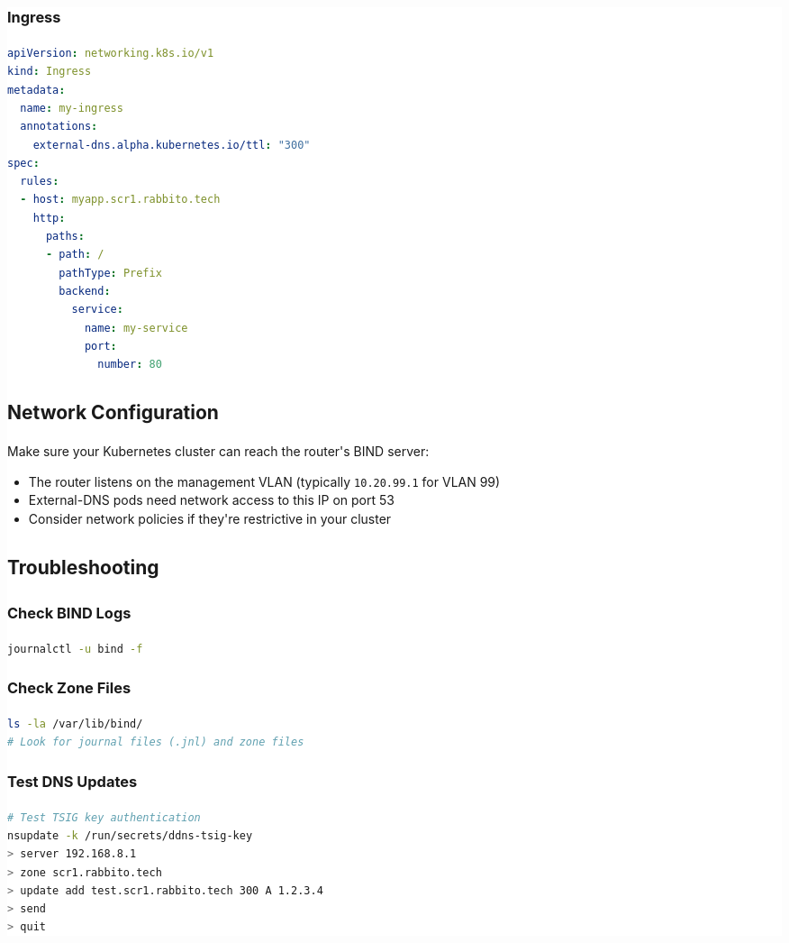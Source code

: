 ```yaml
```

### Ingress

```yaml
apiVersion: networking.k8s.io/v1
kind: Ingress
metadata:
  name: my-ingress
  annotations:
    external-dns.alpha.kubernetes.io/ttl: "300"
spec:
  rules:
  - host: myapp.scr1.rabbito.tech
    http:
      paths:
      - path: /
        pathType: Prefix
        backend:
          service:
            name: my-service
            port:
              number: 80
```

## Network Configuration

Make sure your Kubernetes cluster can reach the router's BIND server:

- The router listens on the management VLAN (typically `10.20.99.1` for VLAN 99)
- External-DNS pods need network access to this IP on port 53
- Consider network policies if they're restrictive in your cluster

## Troubleshooting

### Check BIND Logs

```bash
journalctl -u bind -f
```

### Check Zone Files

```bash
ls -la /var/lib/bind/
# Look for journal files (.jnl) and zone files
```

### Test DNS Updates

```bash
# Test TSIG key authentication
nsupdate -k /run/secrets/ddns-tsig-key
> server 192.168.8.1
> zone scr1.rabbito.tech
> update add test.scr1.rabbito.tech 300 A 1.2.3.4
> send
> quit
```
